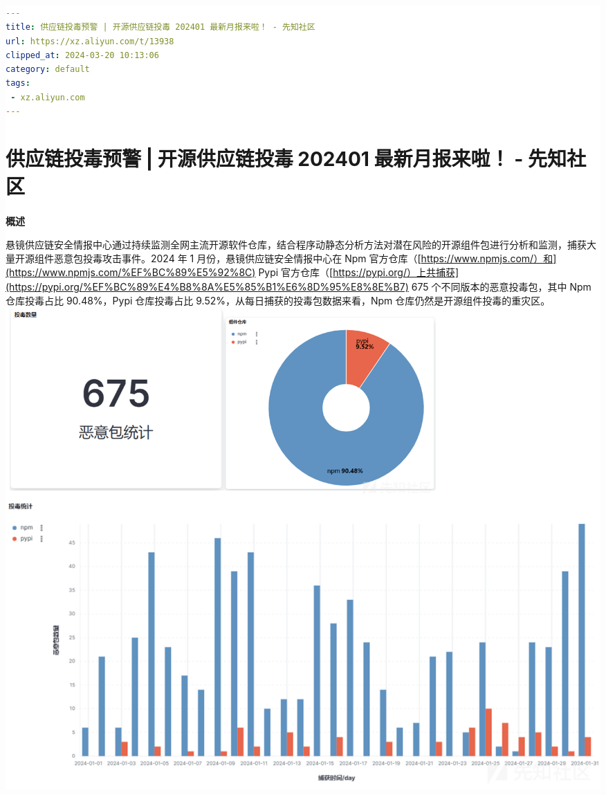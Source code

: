 ```yaml
---
title: 供应链投毒预警 | 开源供应链投毒 202401 最新月报来啦！ - 先知社区
url: https://xz.aliyun.com/t/13938
clipped_at: 2024-03-20 10:13:06
category: default
tags: 
 - xz.aliyun.com
---
```



# 供应链投毒预警 | 开源供应链投毒 202401 最新月报来啦！ - 先知社区

**概述**

悬镜供应链安全情报中心通过持续监测全网主流开源软件仓库，结合程序动静态分析方法对潜在风险的开源组件包进行分析和监测，捕获大量开源组件恶意包投毒攻击事件。2024 年 1 月份，悬镜供应链安全情报中心在 Npm 官方仓库（[https://www.npmjs.com/）和](https://www.npmjs.com/%EF%BC%89%E5%92%8C) Pypi 官方仓库（[https://pypi.org/）上共捕获](https://pypi.org/%EF%BC%89%E4%B8%8A%E5%85%B1%E6%8D%95%E8%8E%B7) 675 个不同版本的恶意投毒包，其中 Npm 仓库投毒占比 90.48%，Pypi 仓库投毒占比 9.52%，从每日捕获的投毒包数据来看，Npm 仓库仍然是开源组件投毒的重灾区。  
[![](assets/1710900786-2fbba3e0b3d5ada69578bc6f4682be5d.png)](https://xzfile.aliyuncs.com/media/upload/picture/20240229153842-8fe00f7a-d6d5-1.png)  
[![](assets/1710900786-13b74affc14a1b035da1b784d0d76c67.png)](https://xzfile.aliyuncs.com/media/upload/picture/20240229154058-e0f9a1f0-d6d5-1.png)
